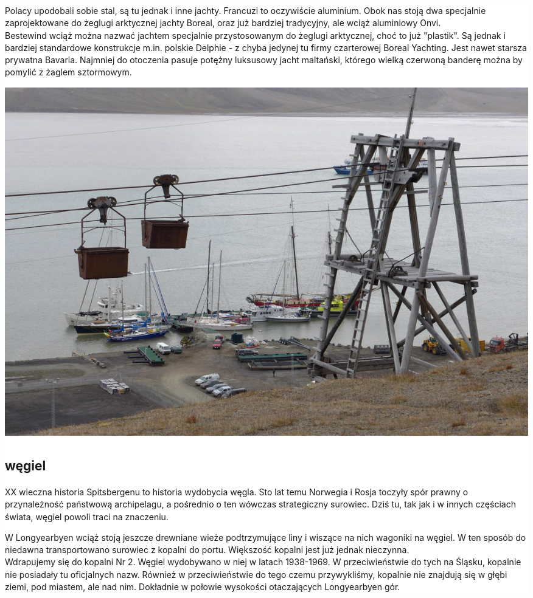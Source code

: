 Polacy upodobali sobie stal, są tu jednak i inne jachty. Francuzi to oczywiście aluminium. Obok nas stoją dwa specjalnie 
zaprojektowane do żeglugi arktycznej jachty Boreal, oraz już bardziej tradycyjny, ale wciąż aluminiowy Onvi.  
Bestewind wciąż można nazwać jachtem specjalnie przystosowanym do żeglugi arktycznej, choć to już "plastik". Są jednak 
i bardziej standardowe konstrukcje m.in. polskie Delphie - z chyba jedynej tu firmy czarterowej Boreal Yachting. Jest 
nawet starsza prywatna Bavaria. Najmniej do otoczenia pasuje potężny luksusowy jacht maltański, którego wielką czerwoną
banderę można by pomylić z żaglem sztormowym.  

![Longyearbyen marina](/img/2015/svalbard/longyearbyen-marina.jpg) 

## węgiel

XX wieczna historia Spitsbergenu to historia wydobycia węgla. Sto lat temu Norwegia i Rosja toczyły spór prawny o 
przynależność państwową archipelagu, a pośrednio o ten wówczas strategiczny surowiec. Dziś tu, tak jak i w innych 
częściach świata, węgiel powoli traci na znaczeniu. 

W Longyearbyen wciąż stoją jeszcze drewniane wieże podtrzymujące liny i wiszące na nich wagoniki na węgiel. W ten sposób 
do niedawna transportowano surowiec z kopalni do portu. Większość kopalni jest już jednak nieczynna.  
Wdrapujemy się do kopalni Nr 2. Węgiel wydobywano w niej w latach 1938-1969. W przeciwieństwie do tych na Śląsku, 
kopalnie nie posiadały tu oficjalnych nazw. Również w przeciwieństwie do tego czemu przywykliśmy, kopalnie nie znajdują 
się w głębi ziemi, pod miastem, ale nad nim. Dokładnie w połowie wysokości otaczających Longyearbyen gór.  
